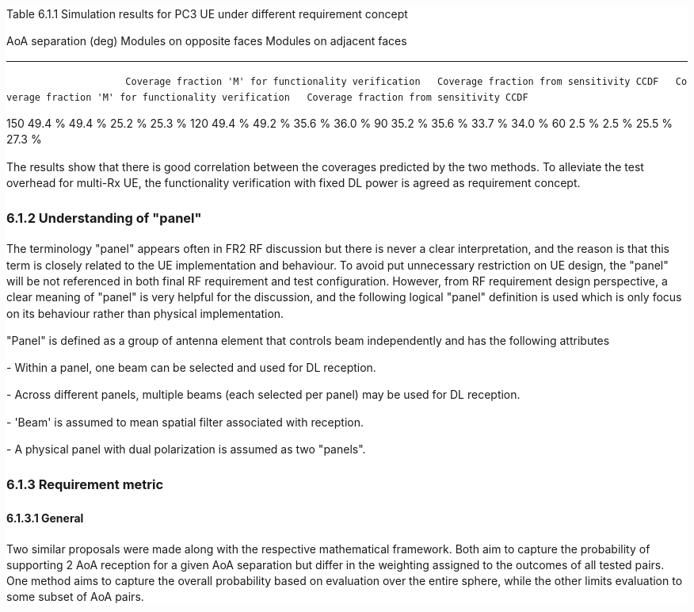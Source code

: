 Table 6.1.1 Simulation results for PC3 UE under different requirement
concept

  AoA separation (deg)   Modules on opposite faces                              Modules on adjacent faces                                                                        
  ---------------------- ------------------------------------------------------ ----------------------------------------- ------------------------------------------------------ -----------------------------------------
                         Coverage fraction 'M' for functionality verification   Coverage fraction from sensitivity CCDF   Coverage fraction 'M' for functionality verification   Coverage fraction from sensitivity CCDF
  150                    49.4 %                                                 49.4 %                                    25.2 %                                                 25.3 %
  120                    49.4 %                                                 49.2 %                                    35.6 %                                                 36.0 %
  90                     35.2 %                                                 35.6 %                                    33.7 %                                                 34.0 %
  60                     2.5 %                                                  2.5 %                                     25.5 %                                                 27.3 %

The results show that there is good correlation between the coverages
predicted by the two methods. To alleviate the test overhead for
multi-Rx UE, the functionality verification with fixed DL power is
agreed as requirement concept.

### 6.1.2 Understanding of "panel"

The terminology "panel" appears often in FR2 RF discussion but there is
never a clear interpretation, and the reason is that this term is
closely related to the UE implementation and behaviour. To avoid put
unnecessary restriction on UE design, the "panel" will be not referenced
in both final RF requirement and test configuration. However, from RF
requirement design perspective, a clear meaning of "panel" is very
helpful for the discussion, and the following logical "panel" definition
is used which is only focus on its behaviour rather than physical
implementation.

"Panel" is defined as a group of antenna element that controls beam
independently and has the following attributes

\- Within a panel, one beam can be selected and used for DL reception.

\- Across different panels, multiple beams (each selected per panel) may
be used for DL reception.

\- 'Beam' is assumed to mean spatial filter associated with reception.

\- A physical panel with dual polarization is assumed as two "panels".

### 6.1.3 Requirement metric

#### 6.1.3.1 General

Two similar proposals were made along with the respective mathematical
framework. Both aim to capture the probability of supporting 2 AoA
reception for a given AoA separation but differ in the weighting
assigned to the outcomes of all tested pairs. One method aims to capture
the overall probability based on evaluation over the entire sphere,
while the other limits evaluation to some subset of AoA pairs.
